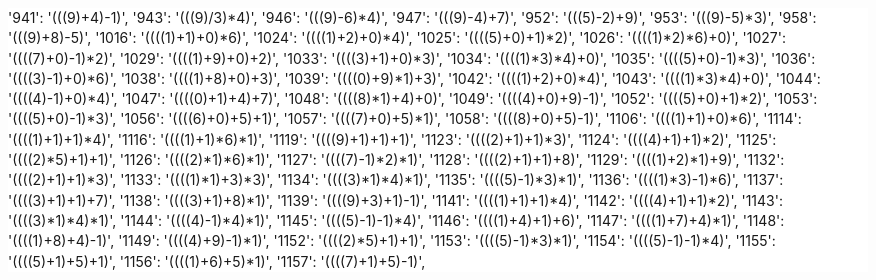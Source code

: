  &#39;941&#39;: &#39;(((9)+4)-1)&#39;,
 &#39;943&#39;: &#39;(((9)/3)*4)&#39;,
 &#39;946&#39;: &#39;(((9)-6)*4)&#39;,
 &#39;947&#39;: &#39;(((9)-4)+7)&#39;,
 &#39;952&#39;: &#39;(((5)-2)+9)&#39;,
 &#39;953&#39;: &#39;(((9)-5)*3)&#39;,
 &#39;958&#39;: &#39;(((9)+8)-5)&#39;,
 &#39;1016&#39;: &#39;((((1)+1)+0)*6)&#39;,
 &#39;1024&#39;: &#39;((((1)+2)+0)*4)&#39;,
 &#39;1025&#39;: &#39;((((5)+0)+1)*2)&#39;,
 &#39;1026&#39;: &#39;((((1)*2)*6)+0)&#39;,
 &#39;1027&#39;: &#39;((((7)+0)-1)*2)&#39;,
 &#39;1029&#39;: &#39;((((1)+9)+0)+2)&#39;,
 &#39;1033&#39;: &#39;((((3)+1)+0)*3)&#39;,
 &#39;1034&#39;: &#39;((((1)*3)*4)+0)&#39;,
 &#39;1035&#39;: &#39;((((5)+0)-1)*3)&#39;,
 &#39;1036&#39;: &#39;((((3)-1)+0)*6)&#39;,
 &#39;1038&#39;: &#39;((((1)+8)+0)+3)&#39;,
 &#39;1039&#39;: &#39;((((0)+9)*1)+3)&#39;,
 &#39;1042&#39;: &#39;((((1)+2)+0)*4)&#39;,
 &#39;1043&#39;: &#39;((((1)*3)*4)+0)&#39;,
 &#39;1044&#39;: &#39;((((4)-1)+0)*4)&#39;,
 &#39;1047&#39;: &#39;((((0)+1)+4)+7)&#39;,
 &#39;1048&#39;: &#39;((((8)*1)+4)+0)&#39;,
 &#39;1049&#39;: &#39;((((4)+0)+9)-1)&#39;,
 &#39;1052&#39;: &#39;((((5)+0)+1)*2)&#39;,
 &#39;1053&#39;: &#39;((((5)+0)-1)*3)&#39;,
 &#39;1056&#39;: &#39;((((6)+0)+5)+1)&#39;,
 &#39;1057&#39;: &#39;((((7)+0)+5)*1)&#39;,
 &#39;1058&#39;: &#39;((((8)+0)+5)-1)&#39;,
 &#39;1106&#39;: &#39;((((1)+1)+0)*6)&#39;,
 &#39;1114&#39;: &#39;((((1)+1)+1)*4)&#39;,
 &#39;1116&#39;: &#39;((((1)+1)*6)*1)&#39;,
 &#39;1119&#39;: &#39;((((9)+1)+1)+1)&#39;,
 &#39;1123&#39;: &#39;((((2)+1)+1)*3)&#39;,
 &#39;1124&#39;: &#39;((((4)+1)+1)*2)&#39;,
 &#39;1125&#39;: &#39;((((2)*5)+1)+1)&#39;,
 &#39;1126&#39;: &#39;((((2)*1)*6)*1)&#39;,
 &#39;1127&#39;: &#39;((((7)-1)*2)*1)&#39;,
 &#39;1128&#39;: &#39;((((2)+1)+1)+8)&#39;,
 &#39;1129&#39;: &#39;((((1)+2)*1)+9)&#39;,
 &#39;1132&#39;: &#39;((((2)+1)+1)*3)&#39;,
 &#39;1133&#39;: &#39;((((1)*1)+3)*3)&#39;,
 &#39;1134&#39;: &#39;((((3)*1)*4)*1)&#39;,
 &#39;1135&#39;: &#39;((((5)-1)*3)*1)&#39;,
 &#39;1136&#39;: &#39;((((1)*3)-1)*6)&#39;,
 &#39;1137&#39;: &#39;((((3)+1)+1)+7)&#39;,
 &#39;1138&#39;: &#39;((((3)+1)+8)*1)&#39;,
 &#39;1139&#39;: &#39;((((9)+3)+1)-1)&#39;,
 &#39;1141&#39;: &#39;((((1)+1)+1)*4)&#39;,
 &#39;1142&#39;: &#39;((((4)+1)+1)*2)&#39;,
 &#39;1143&#39;: &#39;((((3)*1)*4)*1)&#39;,
 &#39;1144&#39;: &#39;((((4)-1)*4)*1)&#39;,
 &#39;1145&#39;: &#39;((((5)-1)-1)*4)&#39;,
 &#39;1146&#39;: &#39;((((1)+4)+1)+6)&#39;,
 &#39;1147&#39;: &#39;((((1)+7)+4)*1)&#39;,
 &#39;1148&#39;: &#39;((((1)+8)+4)-1)&#39;,
 &#39;1149&#39;: &#39;((((4)+9)-1)*1)&#39;,
 &#39;1152&#39;: &#39;((((2)*5)+1)+1)&#39;,
 &#39;1153&#39;: &#39;((((5)-1)*3)*1)&#39;,
 &#39;1154&#39;: &#39;((((5)-1)-1)*4)&#39;,
 &#39;1155&#39;: &#39;((((5)+1)+5)+1)&#39;,
 &#39;1156&#39;: &#39;((((1)+6)+5)*1)&#39;,
 &#39;1157&#39;: &#39;((((7)+1)+5)-1)&#39;,